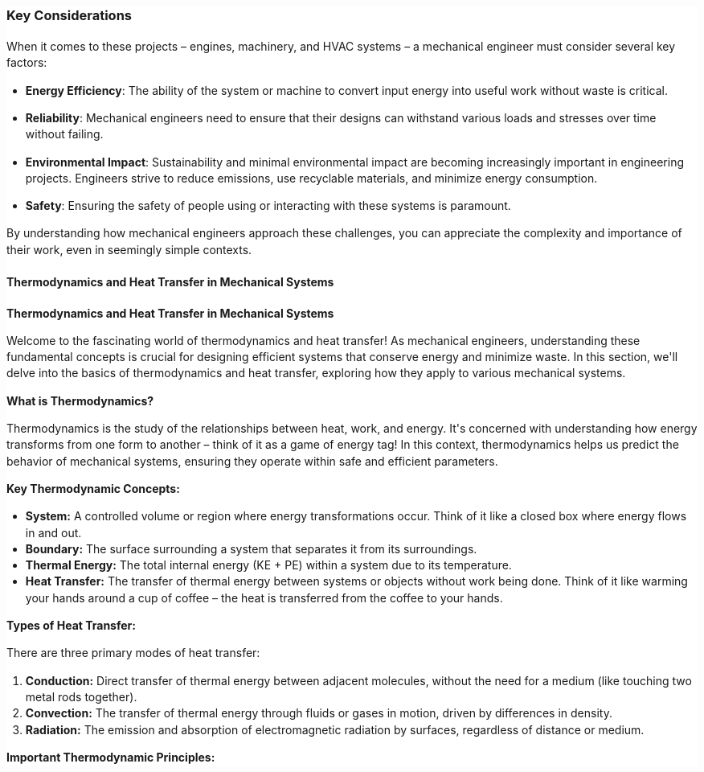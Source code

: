 ### **Key Considerations**

When it comes to these projects – engines, machinery, and HVAC systems – a mechanical engineer must consider several key factors:

- **Energy Efficiency**: The ability of the system or machine to convert input energy into useful work without waste is critical.
  
- **Reliability**: Mechanical engineers need to ensure that their designs can withstand various loads and stresses over time without failing.

- **Environmental Impact**: Sustainability and minimal environmental impact are becoming increasingly important in engineering projects. Engineers strive to reduce emissions, use recyclable materials, and minimize energy consumption.

- **Safety**: Ensuring the safety of people using or interacting with these systems is paramount.

By understanding how mechanical engineers approach these challenges, you can appreciate the complexity and importance of their work, even in seemingly simple contexts.

#### Thermodynamics and Heat Transfer in Mechanical Systems
**Thermodynamics and Heat Transfer in Mechanical Systems**

Welcome to the fascinating world of thermodynamics and heat transfer! As mechanical engineers, understanding these fundamental concepts is crucial for designing efficient systems that conserve energy and minimize waste. In this section, we'll delve into the basics of thermodynamics and heat transfer, exploring how they apply to various mechanical systems.

**What is Thermodynamics?**

Thermodynamics is the study of the relationships between heat, work, and energy. It's concerned with understanding how energy transforms from one form to another – think of it as a game of energy tag! In this context, thermodynamics helps us predict the behavior of mechanical systems, ensuring they operate within safe and efficient parameters.

**Key Thermodynamic Concepts:**

* **System:** A controlled volume or region where energy transformations occur. Think of it like a closed box where energy flows in and out.
* **Boundary:** The surface surrounding a system that separates it from its surroundings.
* **Thermal Energy:** The total internal energy (KE + PE) within a system due to its temperature.
* **Heat Transfer:** The transfer of thermal energy between systems or objects without work being done. Think of it like warming your hands around a cup of coffee – the heat is transferred from the coffee to your hands.

**Types of Heat Transfer:**

There are three primary modes of heat transfer:

1. **Conduction:** Direct transfer of thermal energy between adjacent molecules, without the need for a medium (like touching two metal rods together).
2. **Convection:** The transfer of thermal energy through fluids or gases in motion, driven by differences in density.
3. **Radiation:** The emission and absorption of electromagnetic radiation by surfaces, regardless of distance or medium.

**Important Thermodynamic Principles:**

